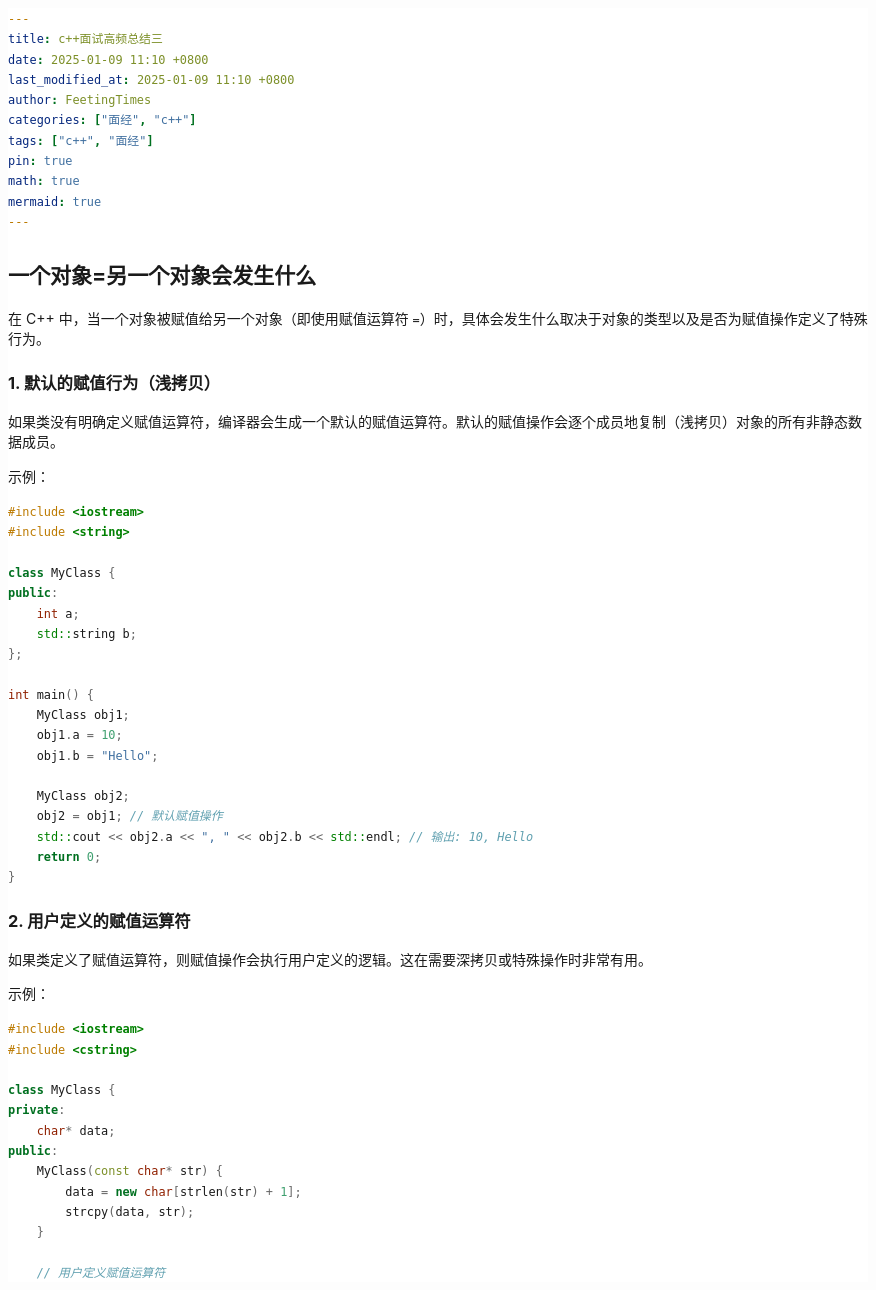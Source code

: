 ```yaml
---
title: c++面试高频总结三
date: 2025-01-09 11:10 +0800
last_modified_at: 2025-01-09 11:10 +0800
author: FeetingTimes
categories: ["面经", "c++"]
tags: ["c++", "面经"]
pin: true
math: true
mermaid: true
---
```


## 一个对象=另一个对象会发生什么

在 C++ 中，当一个对象被赋值给另一个对象（即使用赋值运算符 `=`）时，具体会发生什么取决于对象的类型以及是否为赋值操作定义了特殊行为。

### 1. **默认的赋值行为（浅拷贝）**

如果类没有明确定义赋值运算符，编译器会生成一个默认的赋值运算符。默认的赋值操作会逐个成员地复制（浅拷贝）对象的所有非静态数据成员。

示例：

```cpp
#include <iostream>
#include <string>

class MyClass {
public:
    int a;
    std::string b;
};

int main() {
    MyClass obj1;
    obj1.a = 10;
    obj1.b = "Hello";

    MyClass obj2;
    obj2 = obj1; // 默认赋值操作
    std::cout << obj2.a << ", " << obj2.b << std::endl; // 输出: 10, Hello
    return 0;
}
```

### 2. **用户定义的赋值运算符**

如果类定义了赋值运算符，则赋值操作会执行用户定义的逻辑。这在需要深拷贝或特殊操作时非常有用。

示例：

```cpp
#include <iostream>
#include <cstring>

class MyClass {
private:
    char* data;
public:
    MyClass(const char* str) {
        data = new char[strlen(str) + 1];
        strcpy(data, str);
    }

    // 用户定义赋值运算符
```